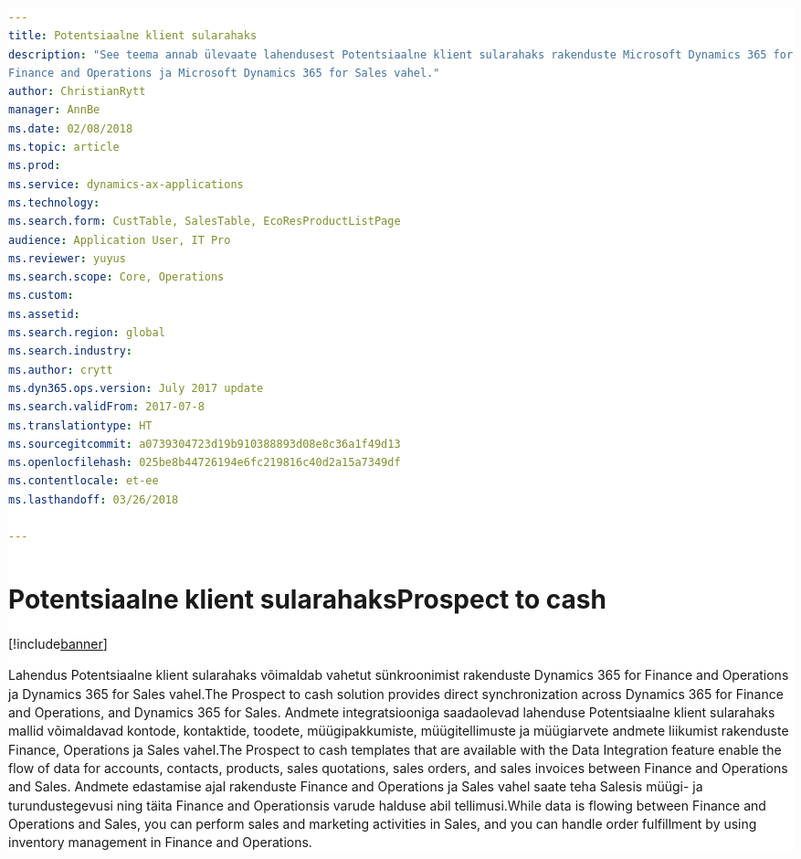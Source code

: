 ```yaml
---
title: Potentsiaalne klient sularahaks
description: "See teema annab ülevaate lahendusest Potentsiaalne klient sularahaks rakenduste Microsoft Dynamics 365 for Finance and Operations ja Microsoft Dynamics 365 for Sales vahel."
author: ChristianRytt
manager: AnnBe
ms.date: 02/08/2018
ms.topic: article
ms.prod: 
ms.service: dynamics-ax-applications
ms.technology: 
ms.search.form: CustTable, SalesTable, EcoResProductListPage
audience: Application User, IT Pro
ms.reviewer: yuyus
ms.search.scope: Core, Operations
ms.custom: 
ms.assetid: 
ms.search.region: global
ms.search.industry: 
ms.author: crytt
ms.dyn365.ops.version: July 2017 update
ms.search.validFrom: 2017-07-8
ms.translationtype: HT
ms.sourcegitcommit: a0739304723d19b910388893d08e8c36a1f49d13
ms.openlocfilehash: 025be8b44726194e6fc219816c40d2a15a7349df
ms.contentlocale: et-ee
ms.lasthandoff: 03/26/2018

---
```


# <a name="prospect-to-cash"></a><span data-ttu-id="2b955-103">Potentsiaalne klient sularahaks</span><span class="sxs-lookup"><span data-stu-id="2b955-103">Prospect to cash</span></span>

[!include[banner](../includes/banner.md)]

<span data-ttu-id="2b955-104">Lahendus Potentsiaalne klient sularahaks võimaldab vahetut sünkroonimist rakenduste Dynamics 365 for Finance and Operations ja Dynamics 365 for Sales vahel.</span><span class="sxs-lookup"><span data-stu-id="2b955-104">The Prospect to cash solution provides direct synchronization across Dynamics 365 for Finance and Operations, and Dynamics 365 for Sales.</span></span> <span data-ttu-id="2b955-105">Andmete integratsiooniga saadaolevad lahenduse Potentsiaalne klient sularahaks mallid võimaldavad kontode, kontaktide, toodete, müügipakkumiste, müügitellimuste ja müügiarvete andmete liikumist rakenduste Finance, Operations ja Sales vahel.</span><span class="sxs-lookup"><span data-stu-id="2b955-105">The Prospect to cash templates that are available with the Data Integration feature enable the flow of data for accounts, contacts, products, sales quotations, sales orders, and sales invoices between Finance and Operations and Sales.</span></span> <span data-ttu-id="2b955-106">Andmete edastamise ajal rakenduste Finance and Operations ja Sales vahel saate teha Salesis müügi- ja turundustegevusi ning täita Finance and Operationsis varude halduse abil tellimusi.</span><span class="sxs-lookup"><span data-stu-id="2b955-106">While data is flowing between Finance and Operations and Sales, you can perform sales and marketing activities in Sales, and you can handle order fulfillment by using inventory management in Finance and Operations.</span></span> 
